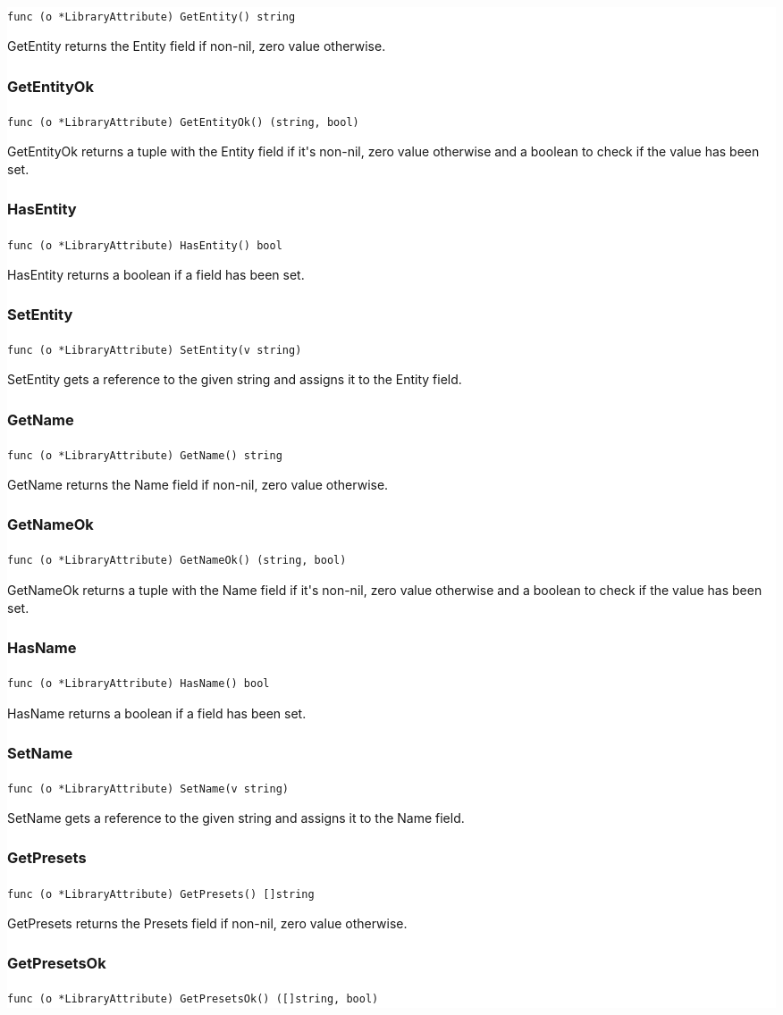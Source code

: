 `func (o *LibraryAttribute) GetEntity() string`

GetEntity returns the Entity field if non-nil, zero value otherwise.

### GetEntityOk

`func (o *LibraryAttribute) GetEntityOk() (string, bool)`

GetEntityOk returns a tuple with the Entity field if it's non-nil, zero value otherwise
and a boolean to check if the value has been set.

### HasEntity

`func (o *LibraryAttribute) HasEntity() bool`

HasEntity returns a boolean if a field has been set.

### SetEntity

`func (o *LibraryAttribute) SetEntity(v string)`

SetEntity gets a reference to the given string and assigns it to the Entity field.

### GetName

`func (o *LibraryAttribute) GetName() string`

GetName returns the Name field if non-nil, zero value otherwise.

### GetNameOk

`func (o *LibraryAttribute) GetNameOk() (string, bool)`

GetNameOk returns a tuple with the Name field if it's non-nil, zero value otherwise
and a boolean to check if the value has been set.

### HasName

`func (o *LibraryAttribute) HasName() bool`

HasName returns a boolean if a field has been set.

### SetName

`func (o *LibraryAttribute) SetName(v string)`

SetName gets a reference to the given string and assigns it to the Name field.

### GetPresets

`func (o *LibraryAttribute) GetPresets() []string`

GetPresets returns the Presets field if non-nil, zero value otherwise.

### GetPresetsOk

`func (o *LibraryAttribute) GetPresetsOk() ([]string, bool)`
